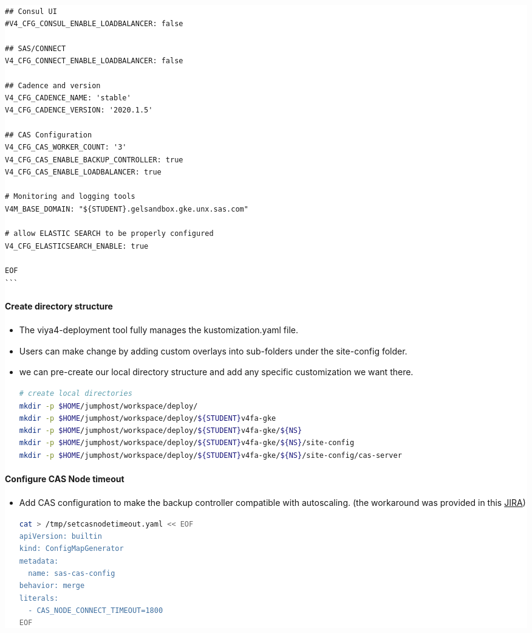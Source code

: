     ## Consul UI
    #V4_CFG_CONSUL_ENABLE_LOADBALANCER: false

    ## SAS/CONNECT
    V4_CFG_CONNECT_ENABLE_LOADBALANCER: false

    ## Cadence and version
    V4_CFG_CADENCE_NAME: 'stable'
    V4_CFG_CADENCE_VERSION: '2020.1.5'

    ## CAS Configuration
    V4_CFG_CAS_WORKER_COUNT: '3'
    V4_CFG_CAS_ENABLE_BACKUP_CONTROLLER: true
    V4_CFG_CAS_ENABLE_LOADBALANCER: true

    # Monitoring and logging tools
    V4M_BASE_DOMAIN: "${STUDENT}.gelsandbox.gke.unx.sas.com"

    # allow ELASTIC SEARCH to be properly configured
    V4_CFG_ELASTICSEARCH_ENABLE: true

    EOF
    ```

#### Create directory structure

* The viya4-deployment tool fully manages the kustomization.yaml file.
* Users can make change by adding custom overlays into sub-folders under the site-config folder.
* we can pre-create our local directory structure and add any specific customization we want there.

    ```bash
    # create local directories
    mkdir -p $HOME/jumphost/workspace/deploy/
    mkdir -p $HOME/jumphost/workspace/deploy/${STUDENT}v4fa-gke
    mkdir -p $HOME/jumphost/workspace/deploy/${STUDENT}v4fa-gke/${NS}
    mkdir -p $HOME/jumphost/workspace/deploy/${STUDENT}v4fa-gke/${NS}/site-config
    mkdir -p $HOME/jumphost/workspace/deploy/${STUDENT}v4fa-gke/${NS}/site-config/cas-server
    ```

#### Configure CAS Node timeout

* Add CAS configuration to make the backup controller compatible with autoscaling.
(the workaround was provided in this [JIRA](https://rndjira.sas.com/browse/CSVIYA4TRIAG-460))

    ```bash
    cat > /tmp/setcasnodetimeout.yaml << EOF
    apiVersion: builtin
    kind: ConfigMapGenerator
    metadata:
      name: sas-cas-config
    behavior: merge
    literals:
      - CAS_NODE_CONNECT_TIMEOUT=1800
    EOF
